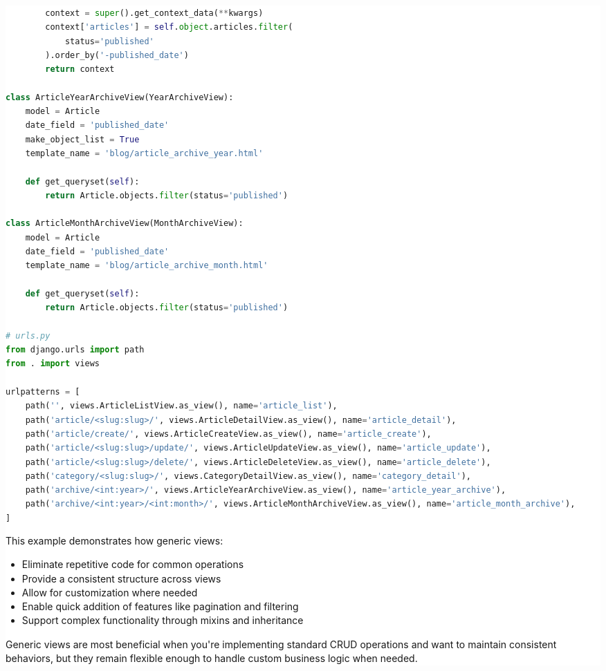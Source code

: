 ```python
        context = super().get_context_data(**kwargs)
        context['articles'] = self.object.articles.filter(
            status='published'
        ).order_by('-published_date')
        return context

class ArticleYearArchiveView(YearArchiveView):
    model = Article
    date_field = 'published_date'
    make_object_list = True
    template_name = 'blog/article_archive_year.html'
    
    def get_queryset(self):
        return Article.objects.filter(status='published')

class ArticleMonthArchiveView(MonthArchiveView):
    model = Article
    date_field = 'published_date'
    template_name = 'blog/article_archive_month.html'
    
    def get_queryset(self):
        return Article.objects.filter(status='published')

# urls.py
from django.urls import path
from . import views

urlpatterns = [
    path('', views.ArticleListView.as_view(), name='article_list'),
    path('article/<slug:slug>/', views.ArticleDetailView.as_view(), name='article_detail'),
    path('article/create/', views.ArticleCreateView.as_view(), name='article_create'),
    path('article/<slug:slug>/update/', views.ArticleUpdateView.as_view(), name='article_update'),
    path('article/<slug:slug>/delete/', views.ArticleDeleteView.as_view(), name='article_delete'),
    path('category/<slug:slug>/', views.CategoryDetailView.as_view(), name='category_detail'),
    path('archive/<int:year>/', views.ArticleYearArchiveView.as_view(), name='article_year_archive'),
    path('archive/<int:year>/<int:month>/', views.ArticleMonthArchiveView.as_view(), name='article_month_archive'),
]
```

This example demonstrates how generic views:

- Eliminate repetitive code for common operations
- Provide a consistent structure across views
- Allow for customization where needed
- Enable quick addition of features like pagination and filtering
- Support complex functionality through mixins and inheritance

Generic views are most beneficial when you're implementing standard CRUD operations and want to maintain consistent behaviors, but they remain flexible enough to handle custom business logic when needed.
